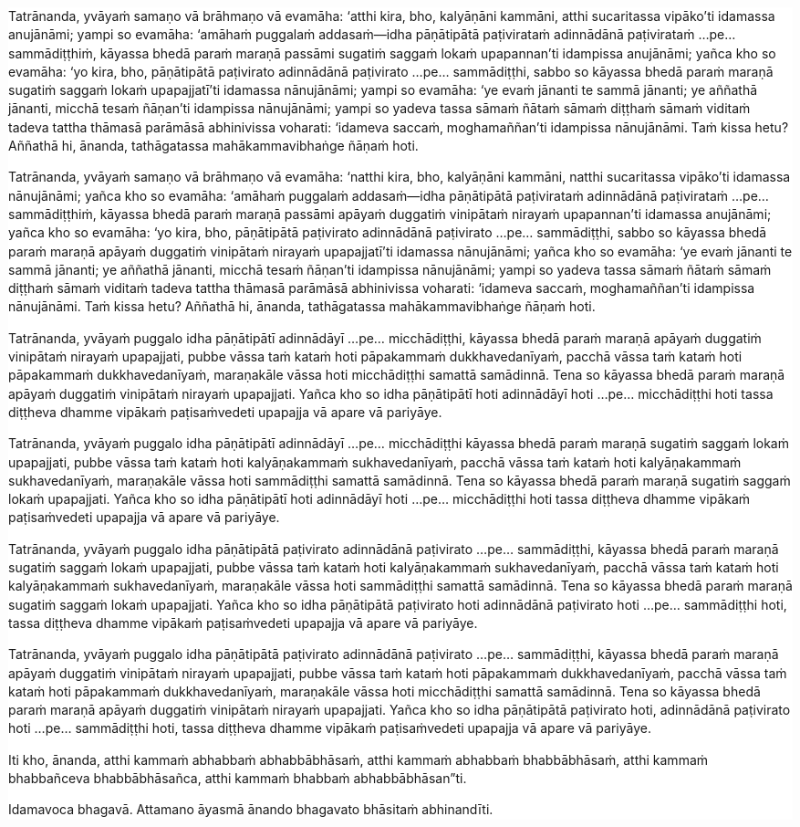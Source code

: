 Tatrānanda, yvāyaṁ samaṇo vā brāhmaṇo vā evamāha: ‘atthi kira, bho, kalyāṇāni kammāni, atthi sucaritassa vipāko’ti idamassa anujānāmi; yampi so evamāha: ‘amāhaṁ puggalaṁ addasaṁ—idha pāṇātipātā paṭivirataṁ adinnādānā paṭivirataṁ …pe… sammādiṭṭhiṁ, kāyassa bhedā paraṁ maraṇā passāmi sugatiṁ saggaṁ lokaṁ upapannan’ti idampissa anujānāmi; yañca kho so evamāha: ‘yo kira, bho, pāṇātipātā paṭivirato adinnādānā paṭivirato …pe… sammādiṭṭhi, sabbo so kāyassa bhedā paraṁ maraṇā sugatiṁ saggaṁ lokaṁ upapajjatī’ti idamassa nānujānāmi; yampi so evamāha: ‘ye evaṁ jānanti te sammā jānanti; ye aññathā jānanti, micchā tesaṁ ñāṇan’ti idampissa nānujānāmi; yampi so yadeva tassa sāmaṁ ñātaṁ sāmaṁ diṭṭhaṁ sāmaṁ viditaṁ tadeva tattha thāmasā parāmāsā abhinivissa voharati: ‘idameva saccaṁ, moghamaññan’ti idampissa nānujānāmi. Taṁ kissa hetu? Aññathā hi, ānanda, tathāgatassa mahākammavibhaṅge ñāṇaṁ hoti.

Tatrānanda, yvāyaṁ samaṇo vā brāhmaṇo vā evamāha: ‘natthi kira, bho, kalyāṇāni kammāni, natthi sucaritassa vipāko’ti idamassa nānujānāmi; yañca kho so evamāha: ‘amāhaṁ puggalaṁ addasaṁ—idha pāṇātipātā paṭivirataṁ adinnādānā paṭivirataṁ …pe… sammādiṭṭhiṁ, kāyassa bhedā paraṁ maraṇā passāmi apāyaṁ duggatiṁ vinipātaṁ nirayaṁ upapannan’ti idamassa anujānāmi; yañca kho so evamāha: ‘yo kira, bho, pāṇātipātā paṭivirato adinnādānā paṭivirato …pe… sammādiṭṭhi, sabbo so kāyassa bhedā paraṁ maraṇā apāyaṁ duggatiṁ vinipātaṁ nirayaṁ upapajjatī’ti idamassa nānujānāmi; yañca kho so evamāha: ‘ye evaṁ jānanti te sammā jānanti; ye aññathā jānanti, micchā tesaṁ ñāṇan’ti idampissa nānujānāmi; yampi so yadeva tassa sāmaṁ ñātaṁ sāmaṁ diṭṭhaṁ sāmaṁ viditaṁ tadeva tattha thāmasā parāmāsā abhinivissa voharati: ‘idameva saccaṁ, moghamaññan’ti idampissa nānujānāmi. Taṁ kissa hetu? Aññathā hi, ānanda, tathāgatassa mahākammavibhaṅge ñāṇaṁ hoti.

Tatrānanda, yvāyaṁ puggalo idha pāṇātipātī adinnādāyī …pe… micchādiṭṭhi, kāyassa bhedā paraṁ maraṇā apāyaṁ duggatiṁ vinipātaṁ nirayaṁ upapajjati, pubbe vāssa taṁ kataṁ hoti pāpakammaṁ dukkhavedanīyaṁ, pacchā vāssa taṁ kataṁ hoti pāpakammaṁ dukkhavedanīyaṁ, maraṇakāle vāssa hoti micchādiṭṭhi samattā samādinnā. Tena so kāyassa bhedā paraṁ maraṇā apāyaṁ duggatiṁ vinipātaṁ nirayaṁ upapajjati. Yañca kho so idha pāṇātipātī hoti adinnādāyī hoti …pe… micchādiṭṭhi hoti tassa diṭṭheva dhamme vipākaṁ paṭisaṁvedeti upapajja vā apare vā pariyāye.

Tatrānanda, yvāyaṁ puggalo idha pāṇātipātī adinnādāyī …pe… micchādiṭṭhi kāyassa bhedā paraṁ maraṇā sugatiṁ saggaṁ lokaṁ upapajjati, pubbe vāssa taṁ kataṁ hoti kalyāṇakammaṁ sukhavedanīyaṁ, pacchā vāssa taṁ kataṁ hoti kalyāṇakammaṁ sukhavedanīyaṁ, maraṇakāle vāssa hoti sammādiṭṭhi samattā samādinnā. Tena so kāyassa bhedā paraṁ maraṇā sugatiṁ saggaṁ lokaṁ upapajjati. Yañca kho so idha pāṇātipātī hoti adinnādāyī hoti …pe… micchādiṭṭhi hoti tassa diṭṭheva dhamme vipākaṁ paṭisaṁvedeti upapajja vā apare vā pariyāye.

Tatrānanda, yvāyaṁ puggalo idha pāṇātipātā paṭivirato adinnādānā paṭivirato …pe… sammādiṭṭhi, kāyassa bhedā paraṁ maraṇā sugatiṁ saggaṁ lokaṁ upapajjati, pubbe vāssa taṁ kataṁ hoti kalyāṇakammaṁ sukhavedanīyaṁ, pacchā vāssa taṁ kataṁ hoti kalyāṇakammaṁ sukhavedanīyaṁ, maraṇakāle vāssa hoti sammādiṭṭhi samattā samādinnā. Tena so kāyassa bhedā paraṁ maraṇā sugatiṁ saggaṁ lokaṁ upapajjati. Yañca kho so idha pāṇātipātā paṭivirato hoti adinnādānā paṭivirato hoti …pe… sammādiṭṭhi hoti, tassa diṭṭheva dhamme vipākaṁ paṭisaṁvedeti upapajja vā apare vā pariyāye.

Tatrānanda, yvāyaṁ puggalo idha pāṇātipātā paṭivirato adinnādānā paṭivirato …pe… sammādiṭṭhi, kāyassa bhedā paraṁ maraṇā apāyaṁ duggatiṁ vinipātaṁ nirayaṁ upapajjati, pubbe vāssa taṁ kataṁ hoti pāpakammaṁ dukkhavedanīyaṁ, pacchā vāssa taṁ kataṁ hoti pāpakammaṁ dukkhavedanīyaṁ, maraṇakāle vāssa hoti micchādiṭṭhi samattā samādinnā. Tena so kāyassa bhedā paraṁ maraṇā apāyaṁ duggatiṁ vinipātaṁ nirayaṁ upapajjati. Yañca kho so idha pāṇātipātā paṭivirato hoti, adinnādānā paṭivirato hoti …pe… sammādiṭṭhi hoti, tassa diṭṭheva dhamme vipākaṁ paṭisaṁvedeti upapajja vā apare vā pariyāye.

Iti kho, ānanda, atthi kammaṁ abhabbaṁ abhabbābhāsaṁ, atthi kammaṁ abhabbaṁ bhabbābhāsaṁ, atthi kammaṁ bhabbañceva bhabbābhāsañca, atthi kammaṁ bhabbaṁ abhabbābhāsan”ti.

Idamavoca bhagavā. Attamano āyasmā ānando bhagavato bhāsitaṁ abhinandīti.

